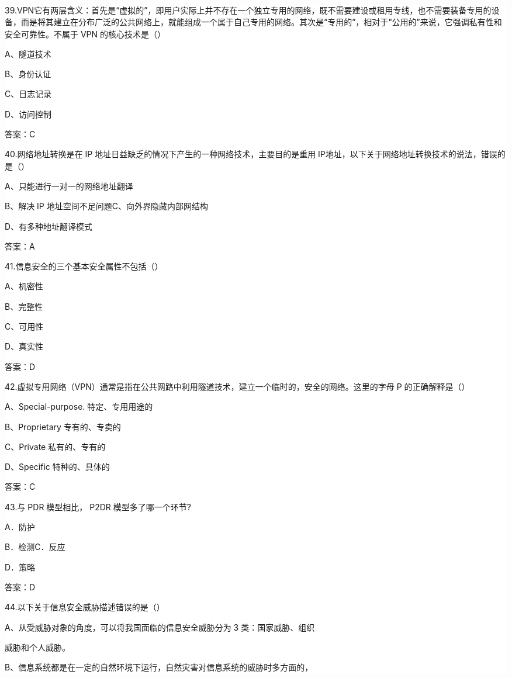 39.VPN它有两层含义：首先是“虚拟的”，即用户实际上并不存在一个独立专用的网络，既不需要建设或租用专线，也不需要装备专用的设备，而是将其建立在分布广泛的公共网络上，就能组成一个属于自己专用的网络。其次是“专用的”，相对于“公用的”来说，它强调私有性和安全可靠性。不属于 VPN 的核心技术是（）

A、隧道技术

B、身份认证

C、日志记录

D、访问控制

答案：C

40.网络地址转换是在 IP 地址日益缺乏的情况下产生的一种网络技术，主要目的是重用 IP地址，以下关于网络地址转换技术的说法，错误的是（）

A、只能进行一对一的网络地址翻译

B、解决 IP 地址空间不足问题C、向外界隐藏内部网结构

D、有多种地址翻译模式

答案：A

41.信息安全的三个基本安全属性不包括（）

A、机密性

B、完整性

C、可用性

D、真实性

答案：D

42.虚拟专用网络（VPN）通常是指在公共网路中利用隧道技术，建立一个临时的，安全的网络。这里的字母 P 的正确解释是（）

A、Special-purpose. 特定、专用用途的

B、Proprietary 专有的、专卖的

C、Private 私有的、专有的

D、Specific 特种的、具体的

答案：C

43.与 PDR 模型相比， P2DR 模型多了哪一个环节?

A．防护

B．检测C．反应

D．策略

答案：D

44.以下关于信息安全威胁描述错误的是（）

A、从受威胁对象的角度，可以将我国面临的信息安全威胁分为 3 类：国家威胁、组织

威胁和个人威胁。

B、信息系统都是在一定的自然环境下运行，自然灾害对信息系统的威胁时多方面的，
